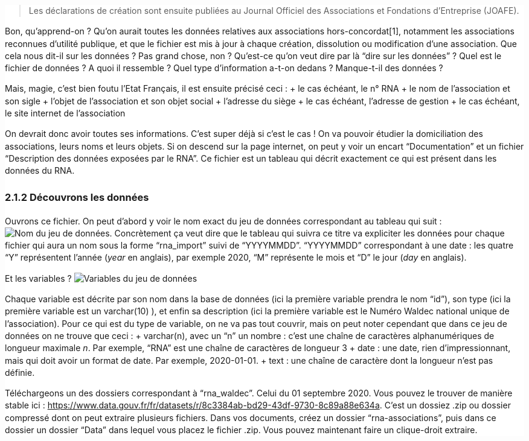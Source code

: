 > Les déclarations de création sont ensuite publiées au Journal Officiel
> des Associations et Fondations d’Entreprise (JOAFE).

Bon, qu’apprend-on ? Qu’on aurait toutes les données relatives aux
associations hors-concordat\[1\], notamment les associations reconnues
d’utilité publique, et que le fichier est mis à jour à chaque
création, dissolution ou modification d’une association. Que cela nous
dit-il sur les données ? Pas grand chose, non ? Qu’est-ce qu’on veut
dire par là “dire sur les données” ? Quel est le fichier de données ? A
quoi il ressemble ? Quel type d’information a-t-on dedans ? Manque-t-il
des données ?

Mais, magie, c’est bien foutu l’Etat Français, il est ensuite précisé
ceci : + le cas échéant, le n° RNA + le nom de l’association et son
sigle + l’objet de l’association et son objet social + l’adresse du
siège + le cas échéant, l’adresse de gestion + le cas échéant, le site
internet de l’association

On devrait donc avoir toutes ses informations. C’est super déjà si c’est
le cas \! On va pouvoir étudier la domiciliation des associations, leurs
noms et leurs objets. Si on descend sur la page internet, on peut y voir
un encart “Documentation” et un fichier “Description des données
exposées par le RNA”. Ce fichier est un tableau qui décrit exactement
ce qui est présent dans les données du RNA.

### 2.1.2 Découvrons les données

Ouvrons ce fichier. On peut d’abord y voir le nom exact du jeu de
données correspondant au tableau qui suit :![Nom du jeu de
données](rmd/rmd_material/2_documentation_waldec_titre.png).
Concrètement ça veut dire que le tableau qui suivra ce titre va
expliciter les données pour chaque fichier qui aura un nom sous la forme
“rna\_import” suivi de “YYYYMMDD”. “YYYYMMDD” correspondant à une date :
les quatre “Y” représentent l’année (*year* en anglais), par exemple
2020, “M” représente le mois et “D” le jour (*day* en anglais).

Et les variables ? ![Variables du jeu de
données](rmd/rmd_material/2_documentation_waldec_variables.png)

Chaque variable est décrite par son nom dans la base de données (ici la
première variable prendra le nom “id”), son type (ici la première
variable est un varchar(10) ), et enfin sa description (ici la première
variable est le Numéro Waldec national unique de l’association). Pour ce
qui est du type de variable, on ne va pas tout couvrir, mais on peut
noter cependant que dans ce jeu de données on ne trouve que ceci : +
varchar(n), avec un “n” un nombre : c’est une chaîne de caractères
alphanumériques de longueur maximale *n*. Par exemple, “RNA” est une
chaîne de caractères de longueur 3 + date : une date, rien
d’impressionnant, mais qui doit avoir un format de date. Par exemple,
2020-01-01. + text : une chaîne de caractère dont la longueur n’est pas
définie.

Téléchargeons un des dossiers correspondant à “rna\_waldec”. Celui du 01
septembre 2020. Vous pouvez le trouver de manière stable ici :
<https://www.data.gouv.fr/fr/datasets/r/8c3384ab-bd29-43df-9730-8c89a88e634a>.
C’est un dossiez .zip ou dossier compressé dont on peut extraire
plusieurs fichiers. Dans vos documents, créez un dossier
“rna-associations”, puis dans ce dossier un dossier “Data” dans lequel
vous placez le fichier .zip. Vous pouvez maintenant faire un
clique-droit extraire.
